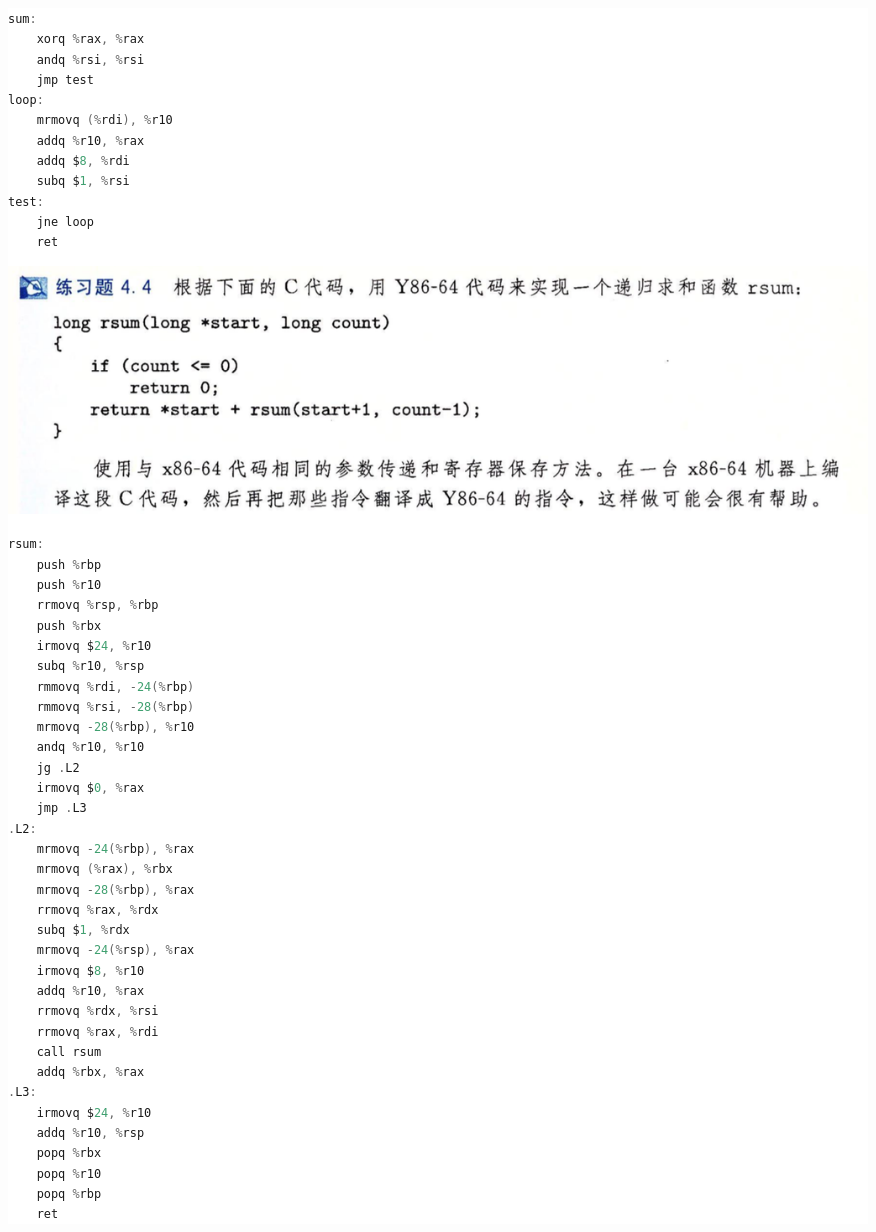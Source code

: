 ~~~C
sum:
	xorq %rax, %rax
	andq %rsi, %rsi
	jmp test
loop:
	mrmovq (%rdi), %r10
	addq %r10, %rax
	addq $8, %rdi
	subq $1, %rsi
test:
	jne loop
	ret
~~~

![](https://github.com/YangXiaoHei/OS/blob/master/CSAPP/ch4%20处理器体系结构/images/practise_04_04.png)

~~~C
rsum:
	push %rbp
	push %r10
	rrmovq %rsp, %rbp
	push %rbx
	irmovq $24, %r10
	subq %r10, %rsp
	rmmovq %rdi, -24(%rbp)
	rmmovq %rsi, -28(%rbp)
	mrmovq -28(%rbp), %r10
	andq %r10, %r10
	jg .L2
	irmovq $0, %rax
	jmp .L3
.L2:
	mrmovq -24(%rbp), %rax
	mrmovq (%rax), %rbx
	mrmovq -28(%rbp), %rax
	rrmovq %rax, %rdx
	subq $1, %rdx
	mrmovq -24(%rsp), %rax
	irmovq $8, %r10
	addq %r10, %rax
	rrmovq %rdx, %rsi
	rrmovq %rax, %rdi
	call rsum
	addq %rbx, %rax
.L3:
	irmovq $24, %r10
	addq %r10, %rsp
	popq %rbx
	popq %r10
	popq %rbp
	ret
~~~